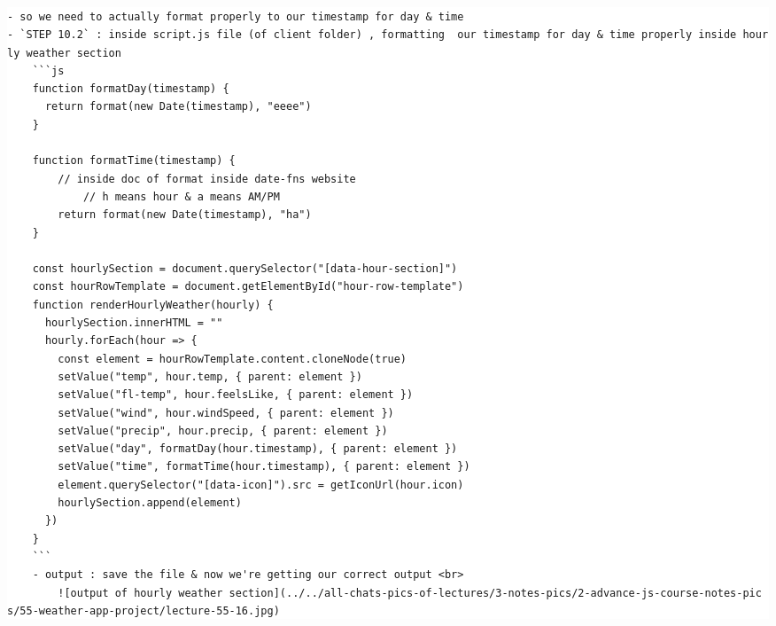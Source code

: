     - so we need to actually format properly to our timestamp for day & time
    - `STEP 10.2` : inside script.js file (of client folder) , formatting  our timestamp for day & time properly inside hourly weather section
        ```js
        function formatDay(timestamp) {  
          return format(new Date(timestamp), "eeee") 
        }

        function formatTime(timestamp) { 
            // inside doc of format inside date-fns website 
                // h means hour & a means AM/PM 
            return format(new Date(timestamp), "ha") 
        }

        const hourlySection = document.querySelector("[data-hour-section]")
        const hourRowTemplate = document.getElementById("hour-row-template")
        function renderHourlyWeather(hourly) {
          hourlySection.innerHTML = ""
          hourly.forEach(hour => {
            const element = hourRowTemplate.content.cloneNode(true)
            setValue("temp", hour.temp, { parent: element })
            setValue("fl-temp", hour.feelsLike, { parent: element })
            setValue("wind", hour.windSpeed, { parent: element })
            setValue("precip", hour.precip, { parent: element })
            setValue("day", formatDay(hour.timestamp), { parent: element })
            setValue("time", formatTime(hour.timestamp), { parent: element })
            element.querySelector("[data-icon]").src = getIconUrl(hour.icon)
            hourlySection.append(element)
          })
        }
        ```
        - output : save the file & now we're getting our correct output <br>
            ![output of hourly weather section](../../all-chats-pics-of-lectures/3-notes-pics/2-advance-js-course-notes-pics/55-weather-app-project/lecture-55-16.jpg)
